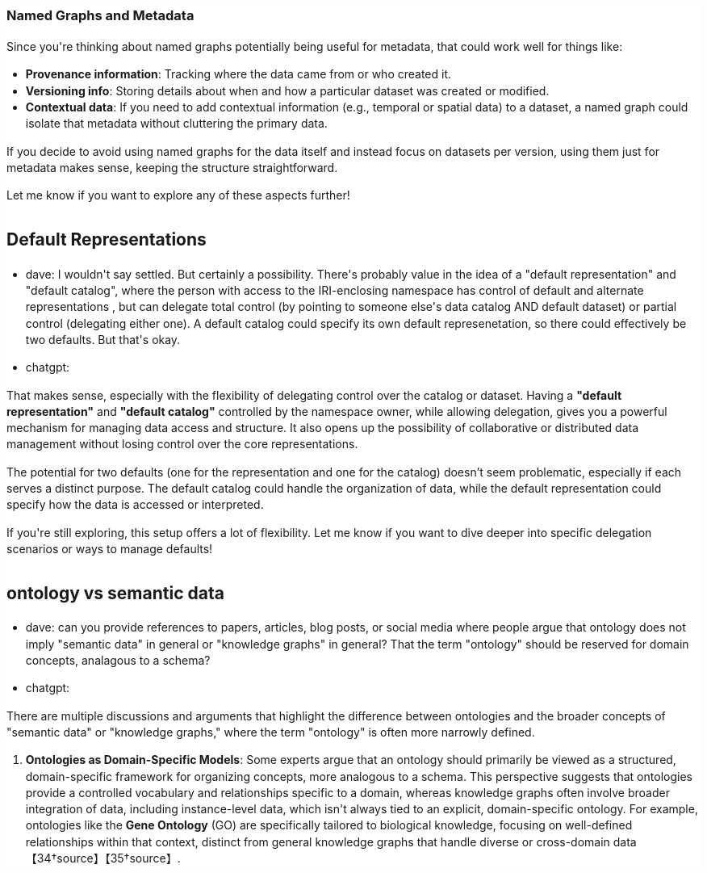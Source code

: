 ### Named Graphs and Metadata
Since you're thinking about named graphs potentially being useful for metadata, that could work well for things like:
- **Provenance information**: Tracking where the data came from or who created it.
- **Versioning info**: Storing details about when and how a particular dataset was created or modified.
- **Contextual data**: If you need to add contextual information (e.g., temporal or spatial data) to a dataset, a named graph could isolate that metadata without cluttering the primary data.

If you decide to avoid using named graphs for the data itself and instead focus on datasets per version, using them just for metadata makes sense, keeping the structure straightforward.

Let me know if you want to explore any of these aspects further!


## Default Representations

- dave: I wouldn't say settled. But certainly a possibility. There's probably value in the idea of a "default representation" and "default catalog", where the person with access to the IRI-enclosing namespace has control of default and alternate representations , but can delegate total control (by pointing to someone else's data catalog AND default dataset) or partial control (delegating either one). A default catalog could specify its own default represenetation, so there could effectively be two defaults. But that's okay.

- chatgpt: 

That makes sense, especially with the flexibility of delegating control over the catalog or dataset. Having a **"default representation"** and **"default catalog"** controlled by the namespace owner, while allowing delegation, gives you a powerful mechanism for managing data access and structure. It also opens up the possibility of collaborative or distributed data management without losing control over the core representations.

The potential for two defaults (one for the representation and one for the catalog) doesn’t seem problematic, especially if each serves a distinct purpose. The default catalog could handle the organization of data, while the default representation could specify how the data is accessed or interpreted.

If you're still exploring, this setup offers a lot of flexibility. Let me know if you want to dive deeper into specific delegation scenarios or ways to manage defaults!


## ontology vs semantic data

- dave: can you provide references to papers, articles, blog posts, or social media where people argue that ontology does not imply "semantic data" in general or "knowledge graphs" in general? That the term "ontology" should be reserved for domain concepts, analagous to a schema?

- chatgpt:

There are multiple discussions and arguments that highlight the difference between ontologies and the broader concepts of "semantic data" or "knowledge graphs," where the term "ontology" is often more narrowly defined.

1. **Ontologies as Domain-Specific Models**: Some experts argue that an ontology should primarily be viewed as a structured, domain-specific framework for organizing concepts, more analogous to a schema. This perspective suggests that ontologies provide a controlled vocabulary and relationships specific to a domain, whereas knowledge graphs often involve broader integration of data, including instance-level data, which isn't always tied to an explicit, domain-specific ontology. For example, ontologies like the **Gene Ontology** (GO) are specifically tailored to biological knowledge, focusing on well-defined relationships within that context, distinct from general knowledge graphs that handle diverse or cross-domain data【34†source】【35†source】.
